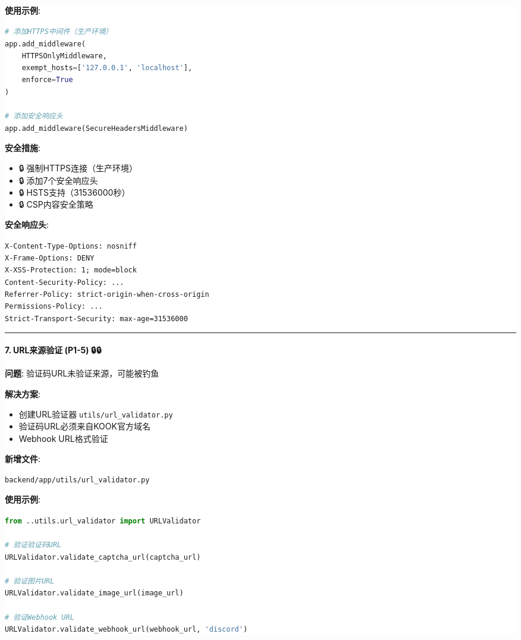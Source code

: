 **使用示例**:
```python
# 添加HTTPS中间件（生产环境）
app.add_middleware(
    HTTPSOnlyMiddleware,
    exempt_hosts=['127.0.0.1', 'localhost'],
    enforce=True
)

# 添加安全响应头
app.add_middleware(SecureHeadersMiddleware)
```

**安全措施**:
- 🔒 强制HTTPS连接（生产环境）
- 🔒 添加7个安全响应头
- 🔒 HSTS支持（31536000秒）
- 🔒 CSP内容安全策略

**安全响应头**:
```
X-Content-Type-Options: nosniff
X-Frame-Options: DENY
X-XSS-Protection: 1; mode=block
Content-Security-Policy: ...
Referrer-Policy: strict-origin-when-cross-origin
Permissions-Policy: ...
Strict-Transport-Security: max-age=31536000
```

---

#### 7. URL来源验证 (P1-5) 🔒🔒

**问题**: 验证码URL未验证来源，可能被钓鱼

**解决方案**:
- 创建URL验证器 `utils/url_validator.py`
- 验证码URL必须来自KOOK官方域名
- Webhook URL格式验证

**新增文件**:
```
backend/app/utils/url_validator.py
```

**使用示例**:
```python
from ..utils.url_validator import URLValidator

# 验证验证码URL
URLValidator.validate_captcha_url(captcha_url)

# 验证图片URL
URLValidator.validate_image_url(image_url)

# 验证Webhook URL
URLValidator.validate_webhook_url(webhook_url, 'discord')
```
